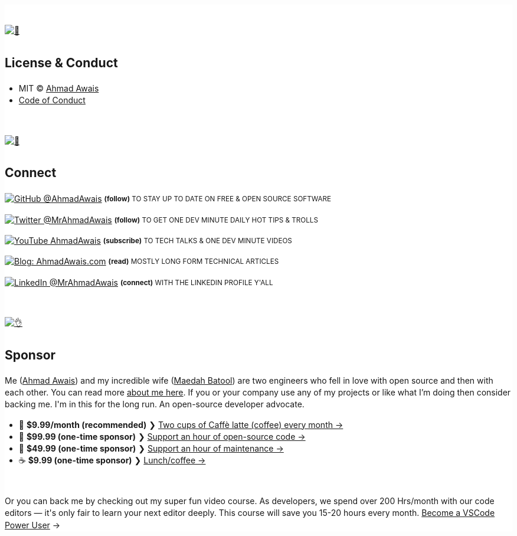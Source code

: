 <br>

[![📃](https://raw.githubusercontent.com/ahmadawais/stuff/master/images/git/license.png)](https://github.com/ahmadawais/Emoji-Log-VSCode/blob/master/)

## License & Conduct

- MIT © [Ahmad Awais](https://twitter.com/MrAhmadAwais/)
- [Code of Conduct](https://github.com/ahmadawais/Emoji-Log-VSCode/blob/master/code-of-conduct.md)

<br>

[![🙌](https://raw.githubusercontent.com/ahmadawais/stuff/master/images/git/connect.png)](https://github.com/ahmadawais/Emoji-Log-VSCode/blob/master/)

## Connect

<div align="left">
<p><a href="https://github.com/ahmadawais"><img alt="GitHub @AhmadAwais" align="center" src="https://img.shields.io/badge/GITHUB-gray.svg?colorB=6cc644&colorA=6cc644&style=flat" /></a>&nbsp;<small><strong>(follow)</strong> TO STAY UP TO DATE ON FREE & OPEN SOURCE SOFTWARE</small></p>
<p><a href="https://twitter.com/MrAhmadAwais/"><img alt="Twitter @MrAhmadAwais" align="center" src="https://img.shields.io/badge/TWITTER-gray.svg?colorB=1da1f2&colorA=1da1f2&style=flat" /></a>&nbsp;<small><strong>(follow)</strong> TO GET ONE DEV MINUTE DAILY HOT TIPS & TROLLS</small></p>
<p><a href="https://www.youtube.com/AhmadAwais"><img alt="YouTube AhmadAwais" align="center" src="https://img.shields.io/badge/YOUTUBE-gray.svg?colorB=ff0000&colorA=ff0000&style=flat" /></a>&nbsp;<small><strong>(subscribe)</strong> TO TECH TALKS & ONE DEV MINUTE VIDEOS</small></p>
<p><a href="https://AhmadAwais.com/"><img alt="Blog: AhmadAwais.com" align="center" src="https://img.shields.io/badge/MY%20BLOG-gray.svg?colorB=4D2AFF&colorA=4D2AFF&style=flat" /></a>&nbsp;<small><strong>(read)</strong> MOSTLY LONG FORM TECHNICAL ARTICLES</small></p>
<p><a href="https://www.linkedin.com/in/MrAhmadAwais/"><img alt="LinkedIn @MrAhmadAwais" align="center" src="https://img.shields.io/badge/LINKEDIN-gray.svg?colorB=0077b5&colorA=0077b5&style=flat" /></a>&nbsp;<small><strong>(connect)</strong> WITH THE LINKEDIN PROFILE Y'ALL</small></p>
</div>

<br>

[![👌](https://raw.githubusercontent.com/ahmadawais/stuff/master/images/git/sponsor.png)](https://github.com/ahmadawais/Emoji-Log-VSCode/blob/master/)

## Sponsor

Me ([Ahmad Awais](https://twitter.com/mrahmadawais/)) and my incredible wife ([Maedah Batool](https://twitter.com/MaedahBatool/)) are two engineers who fell in love with open source and then with each other. You can read more [about me here](https://ahmadawais.com/about). If you or your company use any of my projects or like what I’m doing then consider backing me. I'm in this for the long run. An open-source developer advocate.

- 🌟  **$9.99/month (recommended)** ❯ [Two cups of Caffè latte (coffee) every month →](https://pay.paddle.com/checkout/540217)
- 🚀  **$99.99 (one-time sponsor)** ❯ [Support an hour of open-source code →](https://pay.paddle.com/checkout/515568)
- 🔰  **$49.99 (one-time sponsor)** ❯ [Support an hour of maintenance →](https://pay.paddle.com/checkout/527253)
- ☕️  **$9.99 (one-time sponsor)** ❯ [Lunch/coffee →](https://pay.paddle.com/checkout/527254)

<br>

Or you can back me by checking out my super fun video course. As developers, we spend over 200 Hrs/month with our code editors — it's only fair to learn your next editor deeply. This course will save you 15-20 hours every month.  <a href="https://vscode.pro/?utm_source=GitHubFOSS" target="_blank">Become a VSCode Power User</a> →</p>
